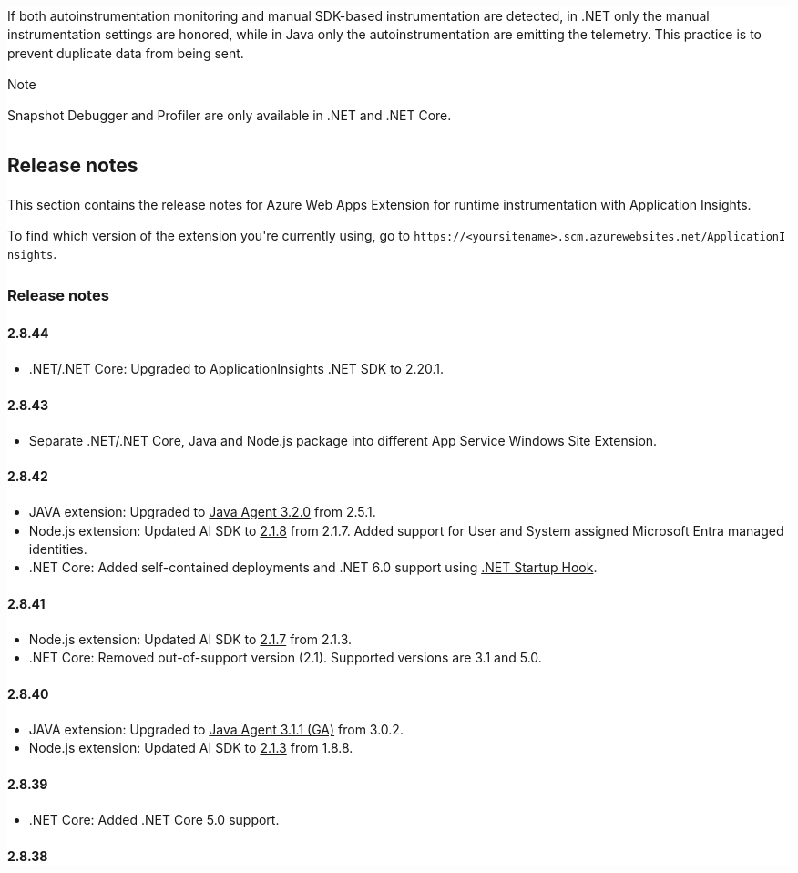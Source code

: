 If both autoinstrumentation monitoring and manual SDK-based instrumentation are detected, in .NET only the manual instrumentation settings are honored, while in Java only the autoinstrumentation are emitting the telemetry. This practice is to prevent duplicate data from being sent.

> [!NOTE]
> Snapshot Debugger and Profiler are only available in .NET and .NET Core.

## Release notes

This section contains the release notes for Azure Web Apps Extension for runtime instrumentation with Application Insights.

To find which version of the extension you're currently using, go to `https://<yoursitename>.scm.azurewebsites.net/ApplicationInsights`.

### Release notes

#### 2.8.44

- .NET/.NET Core: Upgraded to [ApplicationInsights .NET SDK to 2.20.1](https://github.com/microsoft/ApplicationInsights-dotnet/tree/autoinstrumentation/2.20.1).

#### 2.8.43

- Separate .NET/.NET Core, Java and Node.js package into different App Service Windows Site Extension. 

#### 2.8.42

- JAVA extension: Upgraded to [Java Agent 3.2.0](https://github.com/microsoft/ApplicationInsights-Java/releases/tag/3.2.0) from 2.5.1.
- Node.js extension: Updated AI SDK to [2.1.8](https://github.com/microsoft/ApplicationInsights-node.js/releases/tag/2.1.8) from 2.1.7. Added support for User and System assigned Microsoft Entra managed identities.
- .NET Core: Added self-contained deployments and .NET 6.0 support using [.NET Startup Hook](https://github.com/dotnet/runtime/blob/main/docs/design/features/host-startup-hook.md).

#### 2.8.41

- Node.js extension: Updated AI SDK to [2.1.7](https://github.com/microsoft/ApplicationInsights-node.js/releases/tag/2.1.7) from 2.1.3.
- .NET Core: Removed out-of-support version (2.1). Supported versions are 3.1 and 5.0.

#### 2.8.40

- JAVA extension: Upgraded to [Java Agent 3.1.1 (GA)](https://github.com/microsoft/ApplicationInsights-Java/releases/tag/3.1.1) from 3.0.2.
- Node.js extension: Updated AI SDK to [2.1.3](https://github.com/microsoft/ApplicationInsights-node.js/releases/tag/2.1.3) from 1.8.8.

#### 2.8.39

- .NET Core: Added .NET Core 5.0 support.

#### 2.8.38
